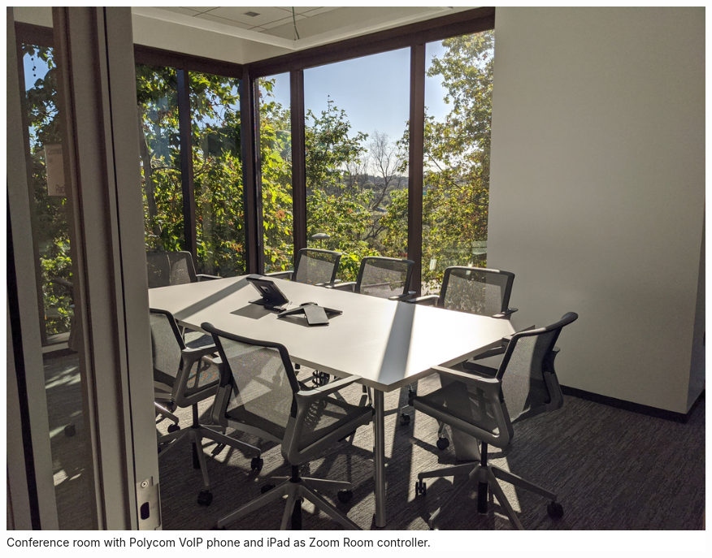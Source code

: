 <img src="pac-conf-01.jpg">
Conference room with Polycom VoIP phone and iPad as Zoom Room controller.